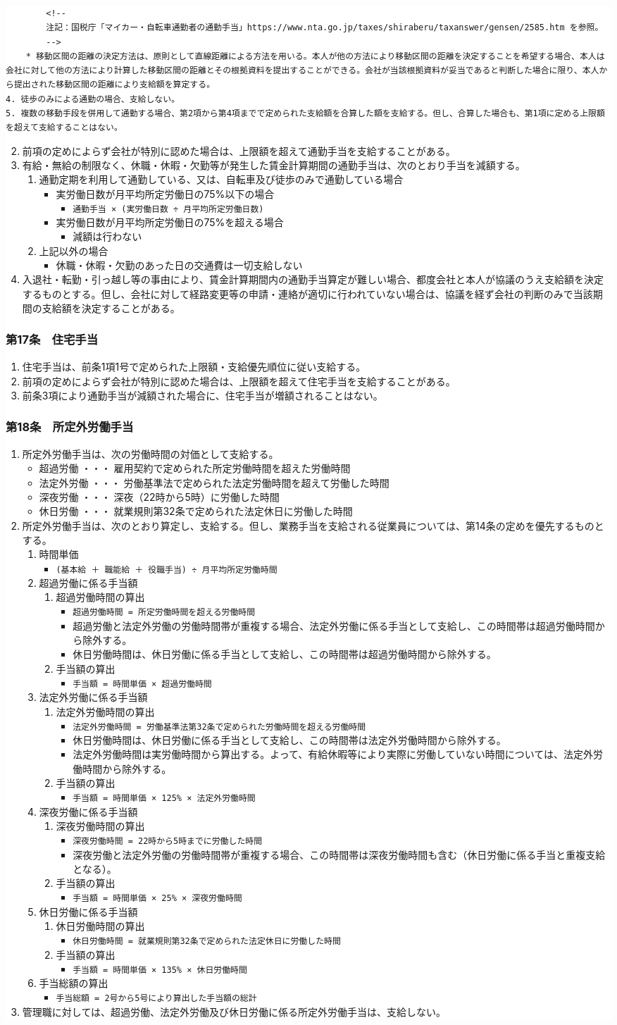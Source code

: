             <!--
            注記：国税庁「マイカー・自転車通勤者の通勤手当」https://www.nta.go.jp/taxes/shiraberu/taxanswer/gensen/2585.htm を参照。
            -->
        * 移動区間の距離の決定方法は、原則として直線距離による方法を用いる。本人が他の方法により移動区間の距離を決定することを希望する場合、本人は会社に対して他の方法により計算した移動区間の距離とその根拠資料を提出することができる。会社が当該根拠資料が妥当であると判断した場合に限り、本人から提出された移動区間の距離により支給額を算定する。
    4. 徒歩のみによる通勤の場合、支給しない。
    5. 複数の移動手段を併用して通勤する場合、第2項から第4項までで定められた支給額を合算した額を支給する。但し、合算した場合も、第1項に定める上限額を超えて支給することはない。
2. 前項の定めによらず会社が特別に認めた場合は、上限額を超えて通勤手当を支給することがある。
3. 有給・無給の制限なく、休職・休暇・欠勤等が発生した賃金計算期間の通勤手当は、次のとおり手当を減額する。
    1. 通勤定期を利用して通勤している、又は、自転車及び徒歩のみで通勤している場合
        * 実労働日数が月平均所定労働日の75%以下の場合
            * `通勤手当 × (実労働日数 ÷ 月平均所定労働日数)`
        * 実労働日数が月平均所定労働日の75%を超える場合
            * 減額は行わない
    2. 上記以外の場合
        * 休職・休暇・欠勤のあった日の交通費は一切支給しない
4. 入退社・転勤・引っ越し等の事由により、賃金計算期間内の通勤手当算定が難しい場合、都度会社と本人が協議のうえ支給額を決定するものとする。但し、会社に対して経路変更等の申請・連絡が適切に行われていない場合は、協議を経ず会社の判断のみで当該期間の支給額を決定することがある。

### 第17条　住宅手当

1. 住宅手当は、前条1項1号で定められた上限額・支給優先順位に従い支給する。
2. 前項の定めによらず会社が特別に認めた場合は、上限額を超えて住宅手当を支給することがある。
3. 前条3項により通勤手当が減額された場合に、住宅手当が増額されることはない。

### 第18条　所定外労働手当

1. 所定外労働手当は、次の労働時間の対価として支給する。
    * 超過労働 ・・・ 雇用契約で定められた所定労働時間を超えた労働時間
    * 法定外労働 ・・・ 労働基準法で定められた法定労働時間を超えて労働した時間
    * 深夜労働 ・・・ 深夜（22時から5時）に労働した時間
    * 休日労働 ・・・ 就業規則第32条で定められた法定休日に労働した時間
2. 所定外労働手当は、次のとおり算定し、支給する。但し、業務手当を支給される従業員については、第14条の定めを優先するものとする。
    1. 時間単価
        * `(基本給 ＋ 職能給 ＋ 役職手当) ÷ 月平均所定労働時間`
    2. 超過労働に係る手当額
        1. 超過労働時間の算出
            * `超過労働時間 = 所定労働時間を超える労働時間`
            * 超過労働と法定外労働の労働時間帯が重複する場合、法定外労働に係る手当として支給し、この時間帯は超過労働時間から除外する。
            * 休日労働時間は、休日労働に係る手当として支給し、この時間帯は超過労働時間から除外する。
        2. 手当額の算出
            * `手当額 = 時間単価 × 超過労働時間`
    3. 法定外労働に係る手当額
        1. 法定外労働時間の算出
            * `法定外労働時間 = 労働基準法第32条で定められた労働時間を超える労働時間`
            * 休日労働時間は、休日労働に係る手当として支給し、この時間帯は法定外労働時間から除外する。
            * 法定外労働時間は実労働時間から算出する。よって、有給休暇等により実際に労働していない時間については、法定外労働時間から除外する。
        2. 手当額の算出
            * `手当額 = 時間単価 × 125% × 法定外労働時間`
    4. 深夜労働に係る手当額
        1. 深夜労働時間の算出
            * `深夜労働時間 = 22時から5時までに労働した時間`
            * 深夜労働と法定外労働の労働時間帯が重複する場合、この時間帯は深夜労働時間も含む（休日労働に係る手当と重複支給となる）。
        2. 手当額の算出
            * `手当額 = 時間単価 × 25% × 深夜労働時間`
    5. 休日労働に係る手当額
        1. 休日労働時間の算出
            * `休日労働時間 = 就業規則第32条で定められた法定休日に労働した時間`
        2. 手当額の算出
            * `手当額 = 時間単価 × 135% × 休日労働時間`
    6. 手当総額の算出
        * `手当総額 = 2号から5号により算出した手当額の総計`
3. 管理職に対しては、超過労働、法定外労働及び休日労働に係る所定外労働手当は、支給しない。
